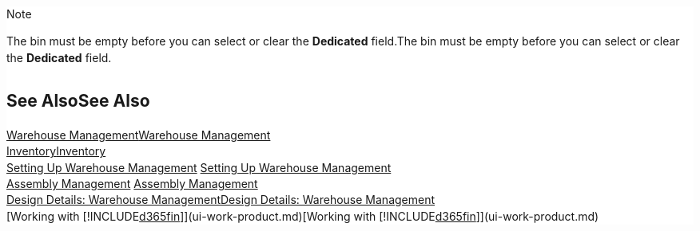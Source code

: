 > [!NOTE]  
>  <span data-ttu-id="4ba56-196">The bin must be empty before you can select or clear the **Dedicated** field.</span><span class="sxs-lookup"><span data-stu-id="4ba56-196">The bin must be empty before you can select or clear the **Dedicated** field.</span></span>

## <a name="see-also"></a><span data-ttu-id="4ba56-197">See Also</span><span class="sxs-lookup"><span data-stu-id="4ba56-197">See Also</span></span>  
[<span data-ttu-id="4ba56-198">Warehouse Management</span><span class="sxs-lookup"><span data-stu-id="4ba56-198">Warehouse Management</span></span>](warehouse-manage-warehouse.md)  
[<span data-ttu-id="4ba56-199">Inventory</span><span class="sxs-lookup"><span data-stu-id="4ba56-199">Inventory</span></span>](inventory-manage-inventory.md)  
<span data-ttu-id="4ba56-200">[Setting Up Warehouse Management](warehouse-setup-warehouse.md)   </span><span class="sxs-lookup"><span data-stu-id="4ba56-200">[Setting Up Warehouse Management](warehouse-setup-warehouse.md)   </span></span>  
<span data-ttu-id="4ba56-201">[Assembly Management](assembly-assemble-items.md)  </span><span class="sxs-lookup"><span data-stu-id="4ba56-201">[Assembly Management](assembly-assemble-items.md)  </span></span>  
[<span data-ttu-id="4ba56-202">Design Details: Warehouse Management</span><span class="sxs-lookup"><span data-stu-id="4ba56-202">Design Details: Warehouse Management</span></span>](design-details-warehouse-management.md)  
<span data-ttu-id="4ba56-203">[Working with [!INCLUDE[d365fin](includes/d365fin_md.md)]](ui-work-product.md)</span><span class="sxs-lookup"><span data-stu-id="4ba56-203">[Working with [!INCLUDE[d365fin](includes/d365fin_md.md)]](ui-work-product.md)</span></span>  


